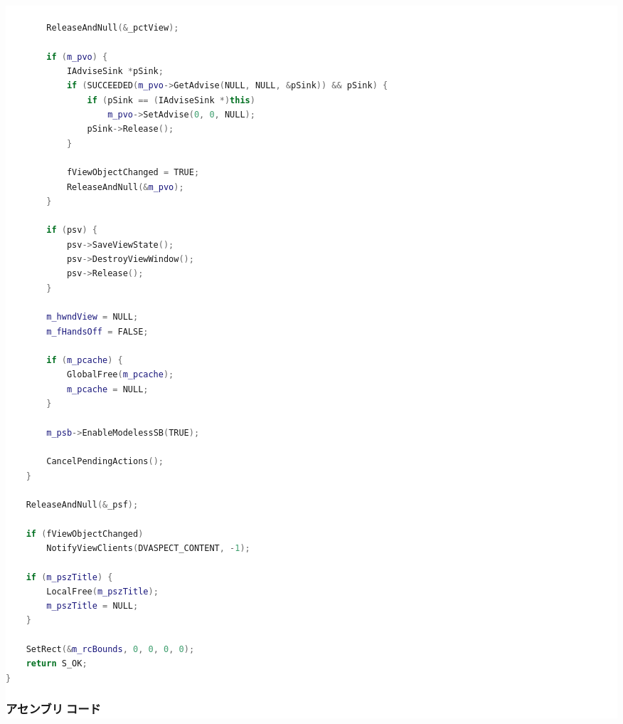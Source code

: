 ```cpp

        ReleaseAndNull(&_pctView);

        if (m_pvo) {
            IAdviseSink *pSink;
            if (SUCCEEDED(m_pvo->GetAdvise(NULL, NULL, &pSink)) && pSink) {
                if (pSink == (IAdviseSink *)this)
                    m_pvo->SetAdvise(0, 0, NULL);
                pSink->Release();
            }

            fViewObjectChanged = TRUE;
            ReleaseAndNull(&m_pvo);
        }

        if (psv) {
            psv->SaveViewState();
            psv->DestroyViewWindow();
            psv->Release();
        }

        m_hwndView = NULL;
        m_fHandsOff = FALSE;

        if (m_pcache) {
            GlobalFree(m_pcache);
            m_pcache = NULL;
        }

        m_psb->EnableModelessSB(TRUE);

        CancelPendingActions();
    }

    ReleaseAndNull(&_psf);

    if (fViewObjectChanged)
        NotifyViewClients(DVASPECT_CONTENT, -1);

    if (m_pszTitle) {
        LocalFree(m_pszTitle);
        m_pszTitle = NULL;
    }

    SetRect(&m_rcBounds, 0, 0, 0, 0);
    return S_OK;
}
```

### <a name="span-idassemblycodespanspan-idassemblycodespanspan-idassemblycodespanassembly-code"></a><span id="Assembly_Code"></span><span id="assembly_code"></span><span id="ASSEMBLY_CODE"></span>アセンブリ コード
